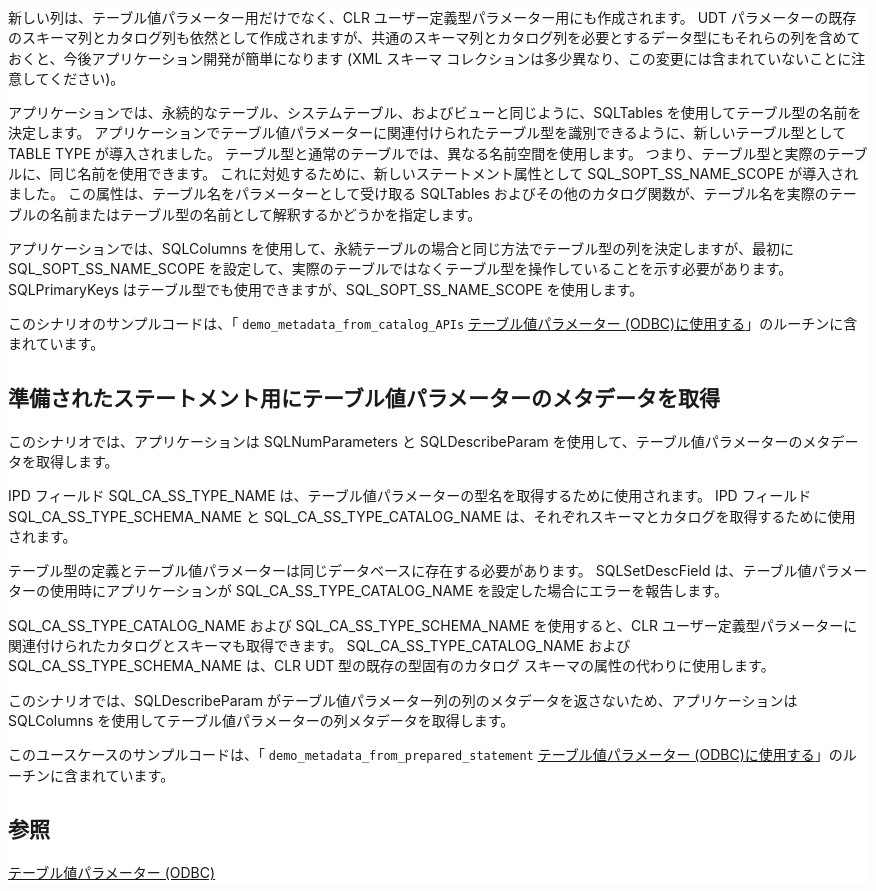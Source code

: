  新しい列は、テーブル値パラメーター用だけでなく、CLR ユーザー定義型パラメーター用にも作成されます。 UDT パラメーターの既存のスキーマ列とカタログ列も依然として作成されますが、共通のスキーマ列とカタログ列を必要とするデータ型にもそれらの列を含めておくと、今後アプリケーション開発が簡単になります  (XML スキーマ コレクションは多少異なり、この変更には含まれていないことに注意してください)。  
  
 アプリケーションでは、永続的なテーブル、システムテーブル、およびビューと同じように、SQLTables を使用してテーブル型の名前を決定します。 アプリケーションでテーブル値パラメーターに関連付けられたテーブル型を識別できるように、新しいテーブル型として TABLE TYPE が導入されました。 テーブル型と通常のテーブルでは、異なる名前空間を使用します。 つまり、テーブル型と実際のテーブルに、同じ名前を使用できます。 これに対処するために、新しいステートメント属性として SQL_SOPT_SS_NAME_SCOPE が導入されました。 この属性は、テーブル名をパラメーターとして受け取る SQLTables およびその他のカタログ関数が、テーブル名を実際のテーブルの名前またはテーブル型の名前として解釈するかどうかを指定します。  
  
 アプリケーションでは、SQLColumns を使用して、永続テーブルの場合と同じ方法でテーブル型の列を決定しますが、最初に SQL_SOPT_SS_NAME_SCOPE を設定して、実際のテーブルではなくテーブル型を操作していることを示す必要があります。 SQLPrimaryKeys はテーブル型でも使用できますが、SQL_SOPT_SS_NAME_SCOPE を使用します。  
  
 このシナリオのサンプルコードは、「 `demo_metadata_from_catalog_APIs` [テーブル値パラメーター &#40;ODBC&#41;に使用する](../../relational-databases/native-client-odbc-how-to/use-table-valued-parameters-odbc.md)」のルーチンに含まれています。  
  
## <a name="retrieving-table-valued-parameter-metadata-for-a-prepared-statement"></a>準備されたステートメント用にテーブル値パラメーターのメタデータを取得  
 このシナリオでは、アプリケーションは SQLNumParameters と SQLDescribeParam を使用して、テーブル値パラメーターのメタデータを取得します。  
  
 IPD フィールド SQL_CA_SS_TYPE_NAME は、テーブル値パラメーターの型名を取得するために使用されます。 IPD フィールド SQL_CA_SS_TYPE_SCHEMA_NAME と SQL_CA_SS_TYPE_CATALOG_NAME は、それぞれスキーマとカタログを取得するために使用されます。  
  
 テーブル型の定義とテーブル値パラメーターは同じデータベースに存在する必要があります。 SQLSetDescField は、テーブル値パラメーターの使用時にアプリケーションが SQL_CA_SS_TYPE_CATALOG_NAME を設定した場合にエラーを報告します。  
  
 SQL_CA_SS_TYPE_CATALOG_NAME および SQL_CA_SS_TYPE_SCHEMA_NAME を使用すると、CLR ユーザー定義型パラメーターに関連付けられたカタログとスキーマも取得できます。 SQL_CA_SS_TYPE_CATALOG_NAME および SQL_CA_SS_TYPE_SCHEMA_NAME は、CLR UDT 型の既存の型固有のカタログ スキーマの属性の代わりに使用します。  
  
 このシナリオでは、SQLDescribeParam がテーブル値パラメーター列の列のメタデータを返さないため、アプリケーションは SQLColumns を使用してテーブル値パラメーターの列メタデータを取得します。  
  
 このユースケースのサンプルコードは、「 `demo_metadata_from_prepared_statement` [テーブル値パラメーター &#40;ODBC&#41;に使用する](../../relational-databases/native-client-odbc-how-to/use-table-valued-parameters-odbc.md)」のルーチンに含まれています。  
  
## <a name="see-also"></a>参照  
 [テーブル値パラメーター &#40;ODBC&#41;](../../relational-databases/native-client-odbc-table-valued-parameters/table-valued-parameters-odbc.md)  
  
  
